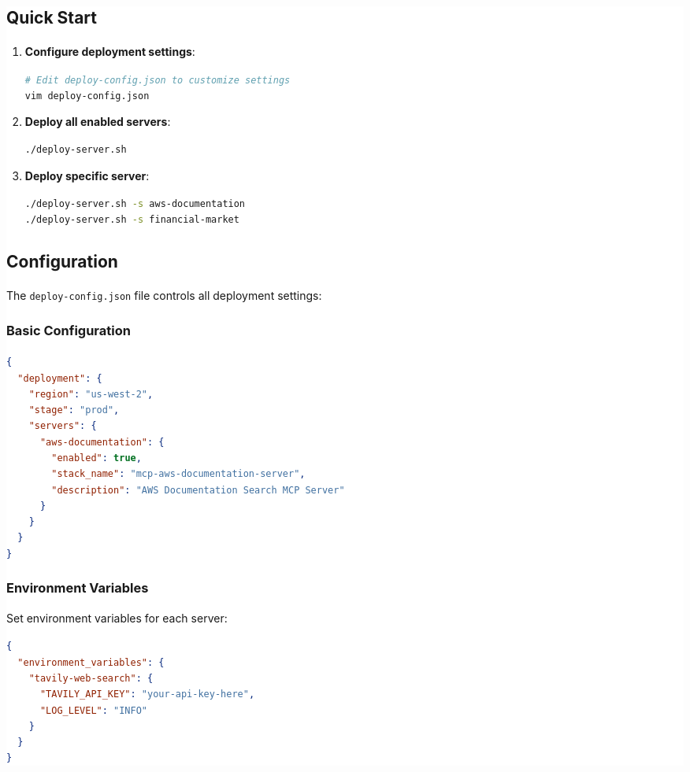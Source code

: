 ## Quick Start

1. **Configure deployment settings**:
   ```bash
   # Edit deploy-config.json to customize settings
   vim deploy-config.json
   ```

2. **Deploy all enabled servers**:
   ```bash
   ./deploy-server.sh
   ```

3. **Deploy specific server**:
   ```bash
   ./deploy-server.sh -s aws-documentation
   ./deploy-server.sh -s financial-market
   ```

## Configuration

The `deploy-config.json` file controls all deployment settings:

### Basic Configuration

```json
{
  "deployment": {
    "region": "us-west-2",
    "stage": "prod",
    "servers": {
      "aws-documentation": {
        "enabled": true,
        "stack_name": "mcp-aws-documentation-server",
        "description": "AWS Documentation Search MCP Server"
      }
    }
  }
}
```

### Environment Variables

Set environment variables for each server:

```json
{
  "environment_variables": {
    "tavily-web-search": {
      "TAVILY_API_KEY": "your-api-key-here",
      "LOG_LEVEL": "INFO"
    }
  }
}
```
